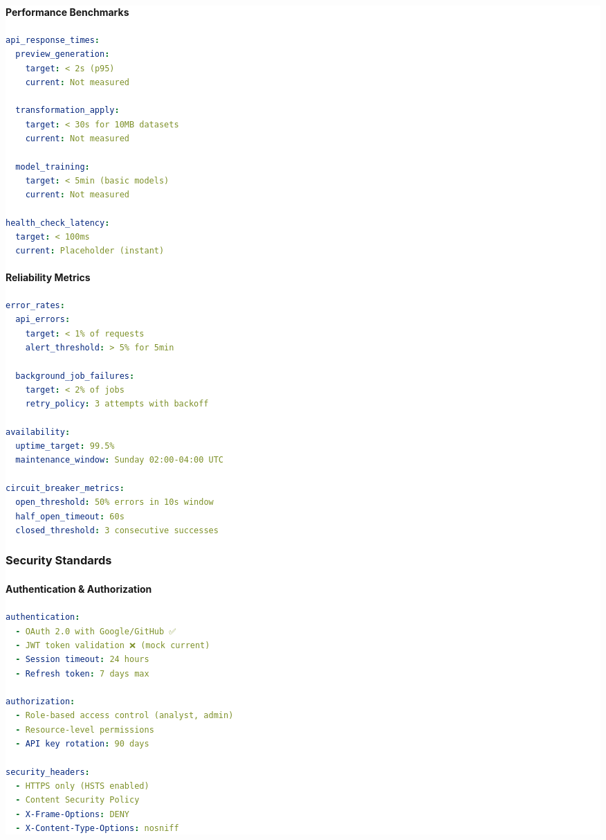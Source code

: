 #### Performance Benchmarks
```yaml
api_response_times:
  preview_generation:
    target: < 2s (p95)
    current: Not measured

  transformation_apply:
    target: < 30s for 10MB datasets
    current: Not measured

  model_training:
    target: < 5min (basic models)
    current: Not measured

health_check_latency:
  target: < 100ms
  current: Placeholder (instant)
```

#### Reliability Metrics
```yaml
error_rates:
  api_errors:
    target: < 1% of requests
    alert_threshold: > 5% for 5min

  background_job_failures:
    target: < 2% of jobs
    retry_policy: 3 attempts with backoff

availability:
  uptime_target: 99.5%
  maintenance_window: Sunday 02:00-04:00 UTC

circuit_breaker_metrics:
  open_threshold: 50% errors in 10s window
  half_open_timeout: 60s
  closed_threshold: 3 consecutive successes
```

### Security Standards

#### Authentication & Authorization
```yaml
authentication:
  - OAuth 2.0 with Google/GitHub ✅
  - JWT token validation ❌ (mock current)
  - Session timeout: 24 hours
  - Refresh token: 7 days max

authorization:
  - Role-based access control (analyst, admin)
  - Resource-level permissions
  - API key rotation: 90 days

security_headers:
  - HTTPS only (HSTS enabled)
  - Content Security Policy
  - X-Frame-Options: DENY
  - X-Content-Type-Options: nosniff
```
